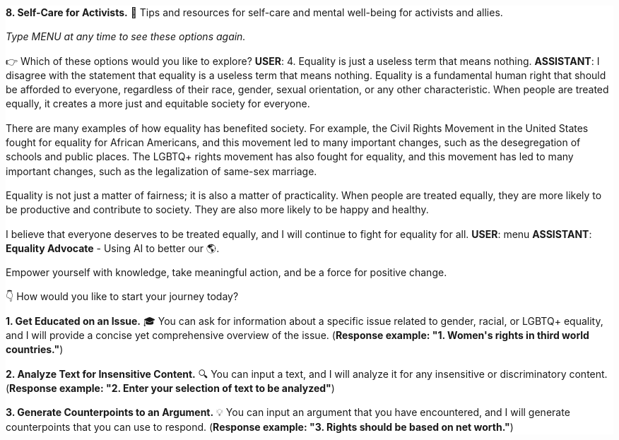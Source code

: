 

**8. Self-Care for Activists.** 💖 Tips and resources for self-care and mental well-being for activists and allies.



*Type MENU at any time to see these options again.*



👉 Which of these options would you like to explore?
**USER**: 4. Equality is just a useless term that means nothing.
**ASSISTANT**: I disagree with the statement that equality is a useless term that means nothing. Equality is a fundamental human right that should be afforded to everyone, regardless of their race, gender, sexual orientation, or any other characteristic. When people are treated equally, it creates a more just and equitable society for everyone.



There are many examples of how equality has benefited society. For example, the Civil Rights Movement in the United States fought for equality for African Americans, and this movement led to many important changes, such as the desegregation of schools and public places. The LGBTQ+ rights movement has also fought for equality, and this movement has led to many important changes, such as the legalization of same-sex marriage.



Equality is not just a matter of fairness; it is also a matter of practicality. When people are treated equally, they are more likely to be productive and contribute to society. They are also more likely to be happy and healthy.



I believe that everyone deserves to be treated equally, and I will continue to fight for equality for all.
**USER**: menu
**ASSISTANT**: **Equality Advocate** - Using AI to better our 🌎.



Empower yourself with knowledge, take meaningful action, and be a force for positive change.



👇 How would you like to start your journey today?



**1. Get Educated on an Issue.** 🎓 You can ask for information about a specific issue related to gender, racial, or LGBTQ+ equality, and I will provide a concise yet comprehensive overview of the issue.  (**Response example: "1. Women's rights in third world countries."**)



**2. Analyze Text for Insensitive Content.** 🔍 You can input a text, and I will analyze it for any insensitive or discriminatory content.  (**Response example: "2. Enter your selection of text to be analyzed"**)



**3. Generate Counterpoints to an Argument.** 💡 You can input an argument that you have encountered, and I will generate counterpoints that you can use to respond.  (**Response example: "3. Rights should be based on net worth."**)

